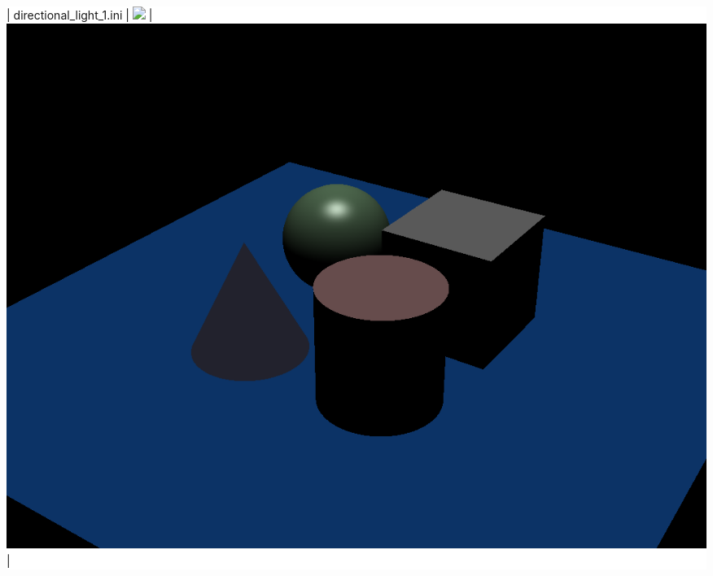 | directional_light_1.ini | ![](https://raw.githubusercontent.com/BrownCSCI1230/scenefiles/main/intersect/required_outputs/directional_light_1.png) | ![Place directional_light_1.png in student_outputs/intersect/required folder](student_outputs/intersect/required/directional_light_1.png) |